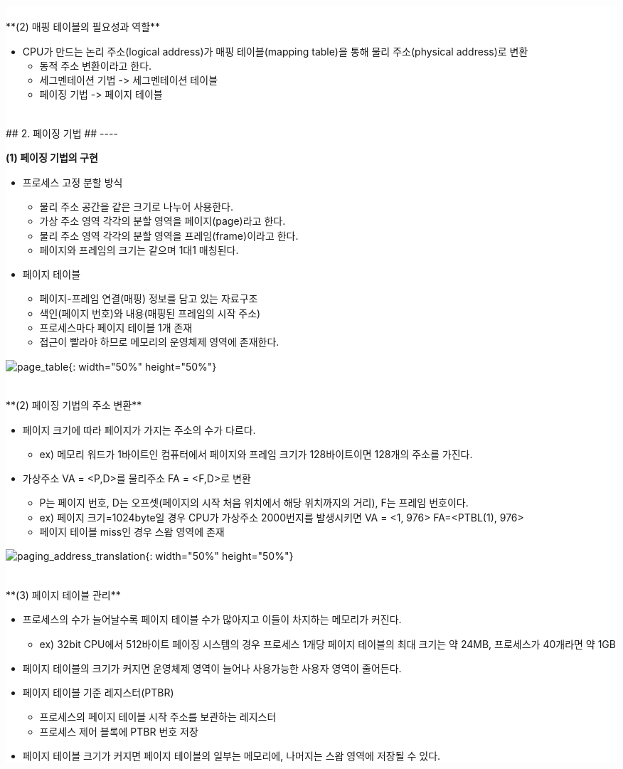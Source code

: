<br>
**(2) 매핑 테이블의 필요성과 역할**

+ CPU가 만드는 논리 주소(logical address)가 매핑 테이블(mapping table)을 통해 물리 주소(physical address)로 변환
	+ 동적 주소 변환이라고 한다.
	+ 세그멘테이션 기법 -> 세그멘테이션 테이블
	+ 페이징 기법 -> 페이지 테이블

<br>
<a name="2"/>
## 2. 페이징 기법 ##
----

**(1) 페이징 기법의 구현**

+ 프로세스 고정 분할 방식
	+ 물리 주소 공간을 같은 크기로 나누어 사용한다.
	+ 가상 주소 영역 각각의 분할 영역을 페이지(page)라고 한다.
	+ 물리 주소 영역 각각의 분할 영역을 프레임(frame)이라고 한다.
	+ 페이지와 프레임의 크기는 같으며 1대1 매칭된다.

+ 페이지 테이블
	+ 페이지-프레임 연결(매핑) 정보를 담고 있는 자료구조
	+ 색인(페이지 번호)와 내용(매핑된 프레임의 시작 주소)
	+ 프로세스마다 페이지 테이블 1개 존재
	+ 접근이 빨라야 하므로 메모리의 운영체제 영역에 존재한다.

![page_table](https://nobbaggu.github.io/images/operating_systems/8/page_table.png){: width="50%" height="50%"}

<br>
**(2) 페이징 기법의 주소 변환**

+ 페이지 크기에 따라 페이지가 가지는 주소의 수가 다르다.
	+ ex) 메모리 워드가 1바이트인 컴퓨터에서 페이지와 프레임 크기가 128바이트이면 128개의 주소를 가진다.

+ 가상주소 VA = <P,D>를 물리주소 FA = <F,D>로 변환
	+ P는 페이지 번호, D는 오프셋(페이지의 시작 처음 위치에서 해당 위치까지의 거리), F는 프레임 번호이다.
	+ ex) 페이지 크기=1024byte일 경우 CPU가 가상주소 2000번지를 발생시키면 VA = <1, 976> FA=<PTBL(1), 976>
	+ 페이지 테이블 miss인 경우 스왑 영역에 존재
	
![paging_address_translation](https://nobbaggu.github.io/images/operating_systems/8/paging_address_translation.png){: width="50%" height="50%"}

<br>
**(3) 페이지 테이블 관리**

+ 프로세스의 수가 늘어날수록 페이지 테이블 수가 많아지고 이들이 차지하는 메모리가 커진다.
	+ ex) 32bit CPU에서 512바이트 페이징 시스템의 경우 프로세스 1개당 페이지 테이블의 최대 크기는 약 24MB, 프로세스가 40개라면 약 1GB
	
+ 페이지 테이블의 크기가 커지면 운영체제 영역이 늘어나 사용가능한 사용자 영역이 줄어든다.

+ 페이지 테이블 기준 레지스터(PTBR)
	+ 프로세스의 페이지 테이블 시작 주소를 보관하는 레지스터
	+ 프로세스 제어 블록에 PTBR 번호 저장

+ 페이지 테이블 크기가 커지면 페이지 테이블의 일부는 메모리에, 나머지는 스왑 영역에 저장될 수 있다.
	